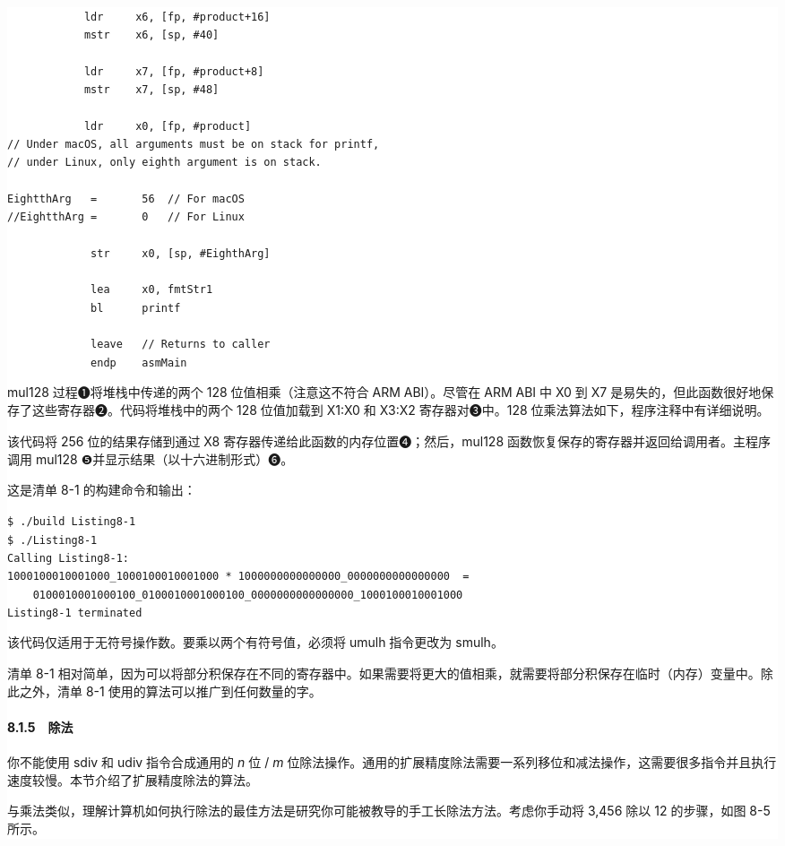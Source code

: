 ```
            ldr     x6, [fp, #product+16]
            mstr    x6, [sp, #40]

            ldr     x7, [fp, #product+8]
            mstr    x7, [sp, #48]

            ldr     x0, [fp, #product]
// Under macOS, all arguments must be on stack for printf,
// under Linux, only eighth argument is on stack.

EightthArg   =       56  // For macOS
//EightthArg =       0   // For Linux

             str     x0, [sp, #EighthArg]

             lea     x0, fmtStr1
             bl      printf

             leave   // Returns to caller
             endp    asmMain
```

mul128 过程❶将堆栈中传递的两个 128 位值相乘（注意这不符合 ARM ABI）。尽管在 ARM ABI 中 X0 到 X7 是易失的，但此函数很好地保存了这些寄存器❷。代码将堆栈中的两个 128 位值加载到 X1:X0 和 X3:X2 寄存器对❸中。128 位乘法算法如下，程序注释中有详细说明。

该代码将 256 位的结果存储到通过 X8 寄存器传递给此函数的内存位置❹；然后，mul128 函数恢复保存的寄存器并返回给调用者。主程序调用 mul128 ❺并显示结果（以十六进制形式）❻。

这是清单 8-1 的构建命令和输出：

```
$ ./build Listing8-1
$ ./Listing8-1
Calling Listing8-1:
1000100010001000_1000100010001000 * 1000000000000000_0000000000000000  =
    0100010001000100_0100010001000100_0000000000000000_1000100010001000
Listing8-1 terminated
```

该代码仅适用于无符号操作数。要乘以两个有符号值，必须将 umulh 指令更改为 smulh。

清单 8-1 相对简单，因为可以将部分积保存在不同的寄存器中。如果需要将更大的值相乘，就需要将部分积保存在临时（内存）变量中。除此之外，清单 8-1 使用的算法可以推广到任何数量的字。

#### 8.1.5 除法

你不能使用 sdiv 和 udiv 指令合成通用的 *n* 位 / *m* 位除法操作。通用的扩展精度除法需要一系列移位和减法操作，这需要很多指令并且执行速度较慢。本节介绍了扩展精度除法的算法。

与乘法类似，理解计算机如何执行除法的最佳方法是研究你可能被教导的手工长除法方法。考虑你手动将 3,456 除以 12 的步骤，如图 8-5 所示。
